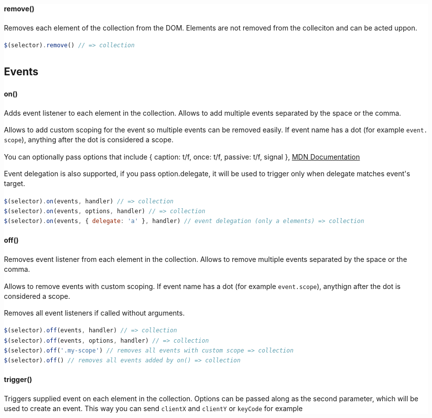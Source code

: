 #### remove()

Removes each element of the collection from the DOM. Elements are not removed from the colleciton and can be acted uppon.

```js
$(selector).remove() // => collection
```

## Events

#### on()

Adds event listener to each element in the collection. Allows to add multiple events separated by the space or the comma.

Allows to add custom scoping for the event so multiple events can be removed easily. If event name has a dot (for
example `event.scope`), anything after the dot is considered a scope.

You can optionally pass options that include { caption: t/f, once: t/f, passive: t/f, signal },
[MDN Documentation](https://developer.mozilla.org/en-US/docs/Web/API/EventTarget/addEventListener)

Event delegation is also supported, if you pass option.delegate, it will be used to trigger only when delegate matches event's
target.

```js
$(selector).on(events, handler) // => collection
$(selector).on(events, options, handler) // => collection
$(selector).on(events, { delegate: 'a' }, handler) // event delegation (only a elements) => collection
```

#### off()

Removes event listener from each element in the collection. Allows to remove multiple events separated by the space or the comma.

Allows to remove events with custom scoping. If event name has a dot (for example `event.scope`), anythign after the dot is considered a scope.

Removes all event listeners if called without arguments.

```js
$(selector).off(events, handler) // => collection
$(selector).off(events, options, handler) // => collection
$(selector).off('.my-scope') // removes all events with custom scope => collection
$(selector).off() // removes all events added by on() => collection
```

#### trigger()

Triggers supplied event on each element in the collection. Options can be passed along as the second parameter, which
will be used to create an event. This way you can send `clientX` and `clientY` or `keyCode` for example

